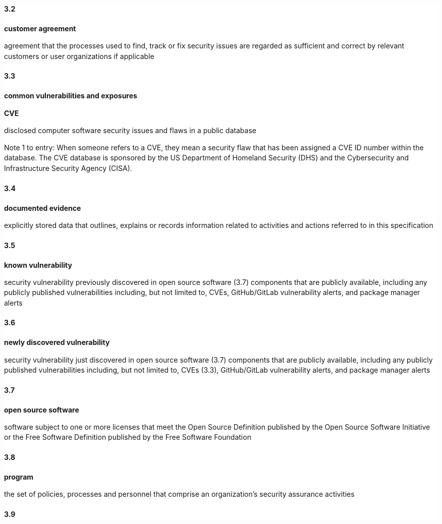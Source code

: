 #### 3.2

**customer agreement**

agreement that the processes used to find, track or fix security issues are regarded as sufficient and correct by relevant customers or user organizations if applicable

#### 3.3

**common vulnerabilities and exposures**

**CVE**

disclosed computer software security issues and flaws in a public database

Note 1 to entry: When someone refers to a CVE, they mean a security flaw that has been assigned a CVE ID number within the database. The CVE database is sponsored by the US Department of Homeland Security (DHS) and the Cybersecurity and Infrastructure Security Agency (CISA).

#### 3.4

**documented evidence**

explicitly stored data that outlines, explains or records information related to activities and actions referred to in this specification

#### 3.5

**known vulnerability**

security vulnerability previously discovered in open source software (3.7) components that are publicly available, including any publicly published vulnerabilities including, but not limited to, CVEs, GitHub/GitLab vulnerability alerts, and package manager alerts

#### 3.6

**newly discovered vulnerability**

security vulnerability just discovered in open source software (3.7) components that are publicly available, including any publicly published vulnerabilities including, but not limited to, CVEs (3.3), GitHub/GitLab vulnerability alerts, and package manager alerts

#### 3.7

**open source software**

software subject to one or more licenses that meet the Open Source Definition published by the Open Source Software Initiative or the Free Software Definition published by the Free Software Foundation

#### 3.8

**program**

the set of policies, processes and personnel that comprise an organization’s security assurance activities

#### 3.9
